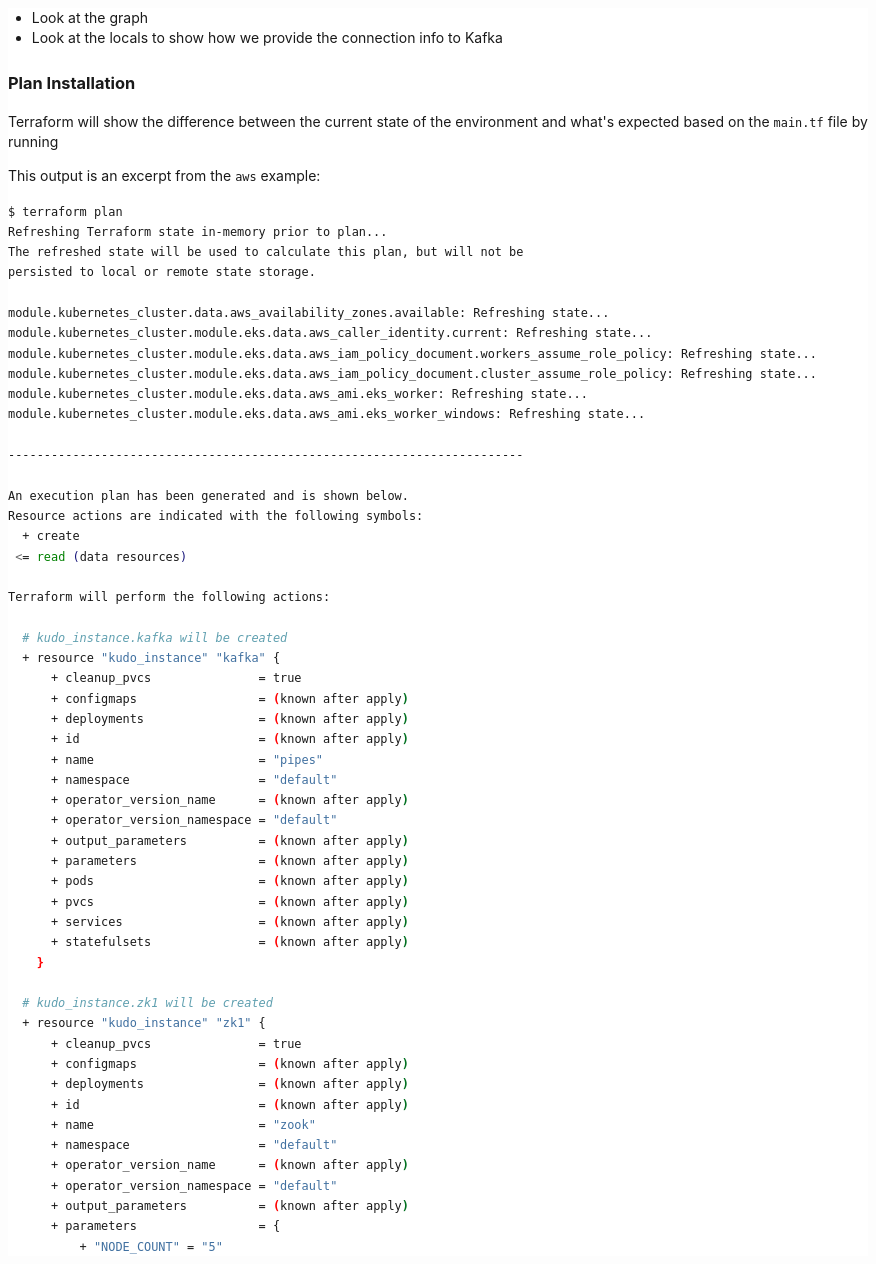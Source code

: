 * Look at the graph
* Look at the locals to show how we provide the connection info to Kafka

### Plan Installation

Terraform will show the difference between the current state of the environment and what's expected based on the `main.tf` file by running 


This output is an excerpt from the `aws` example:
```bash
$ terraform plan
Refreshing Terraform state in-memory prior to plan...
The refreshed state will be used to calculate this plan, but will not be
persisted to local or remote state storage.

module.kubernetes_cluster.data.aws_availability_zones.available: Refreshing state...
module.kubernetes_cluster.module.eks.data.aws_caller_identity.current: Refreshing state...
module.kubernetes_cluster.module.eks.data.aws_iam_policy_document.workers_assume_role_policy: Refreshing state...
module.kubernetes_cluster.module.eks.data.aws_iam_policy_document.cluster_assume_role_policy: Refreshing state...
module.kubernetes_cluster.module.eks.data.aws_ami.eks_worker: Refreshing state...
module.kubernetes_cluster.module.eks.data.aws_ami.eks_worker_windows: Refreshing state...

------------------------------------------------------------------------

An execution plan has been generated and is shown below.
Resource actions are indicated with the following symbols:
  + create
 <= read (data resources)

Terraform will perform the following actions:

  # kudo_instance.kafka will be created
  + resource "kudo_instance" "kafka" {
      + cleanup_pvcs               = true
      + configmaps                 = (known after apply)
      + deployments                = (known after apply)
      + id                         = (known after apply)
      + name                       = "pipes"
      + namespace                  = "default"
      + operator_version_name      = (known after apply)
      + operator_version_namespace = "default"
      + output_parameters          = (known after apply)
      + parameters                 = (known after apply)
      + pods                       = (known after apply)
      + pvcs                       = (known after apply)
      + services                   = (known after apply)
      + statefulsets               = (known after apply)
    }

  # kudo_instance.zk1 will be created
  + resource "kudo_instance" "zk1" {
      + cleanup_pvcs               = true
      + configmaps                 = (known after apply)
      + deployments                = (known after apply)
      + id                         = (known after apply)
      + name                       = "zook"
      + namespace                  = "default"
      + operator_version_name      = (known after apply)
      + operator_version_namespace = "default"
      + output_parameters          = (known after apply)
      + parameters                 = {
          + "NODE_COUNT" = "5"
```